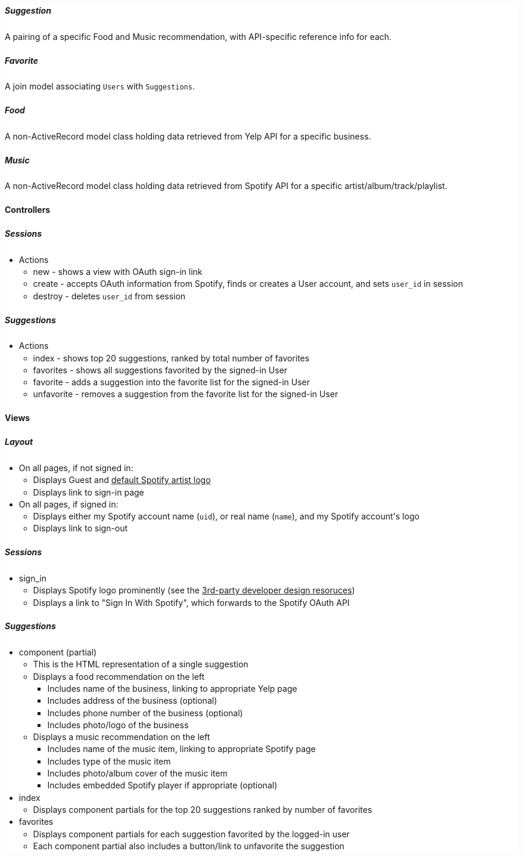 ##### Suggestion
A pairing of a specific Food and Music recommendation, with API-specific reference info for each.

##### Favorite
A join model associating `Users` with `Suggestions`.

##### Food
A non-ActiveRecord model class holding data retrieved from Yelp API for a specific business.

##### Music
A non-ActiveRecord model class holding data retrieved from Spotify API for a specific artist/album/track/playlist.

#### Controllers
##### Sessions
* Actions
  * new - shows a view with OAuth sign-in link
  * create - accepts OAuth information from Spotify, finds or creates a User account, and sets `user_id` in session
  * destroy - deletes `user_id` from session

##### Suggestions
* Actions
  * index - shows top 20 suggestions, ranked by total number of favorites
  * favorites - shows all suggestions favorited by the signed-in User
  * favorite - adds a suggestion into the favorite list for the signed-in User
  * unfavorite - removes a suggestion from the favorite list for the signed-in User

#### Views
##### Layout
* On all pages, if not signed in:
  * Displays Guest and [default Spotify artist logo](https://profile-images.scdn.co/artists/default/b2108bd8af5cfb60872516b4c4417ac37d1737ae)
  * Displays link to sign-in page
* On all pages, if signed in:
  * Displays either my Spotify account name (`uid`), or real name (`name`), and my Spotify account's logo
  * Displays link to sign-out

##### Sessions
* sign_in
  * Displays Spotify logo prominently (see the [3rd-party developer design resoruces](https://developer.spotify.com/design/))
  * Displays a link to "Sign In With Spotify", which forwards to the Spotify OAuth API

##### Suggestions
* component (partial)
  * This is the HTML representation of a single suggestion
  * Displays a food recommendation on the left
    * Includes name of the business, linking to appropriate Yelp page
    * Includes address of the business (optional)
    * Includes phone number of the business (optional)
    * Includes photo/logo of the business
  * Displays a music recommendation on the left
    * Includes name of the music item, linking to appropriate Spotify page
    * Includes type of the music item
    * Includes photo/album cover of the music item
    * Includes embedded Spotify player if appropriate (optional)
* index
  * Displays component partials for the top 20 suggestions ranked by number of favorites
* favorites
  * Displays component partials for each suggestion favorited by the logged-in user
  * Each component partial also includes a button/link to unfavorite the suggestion
